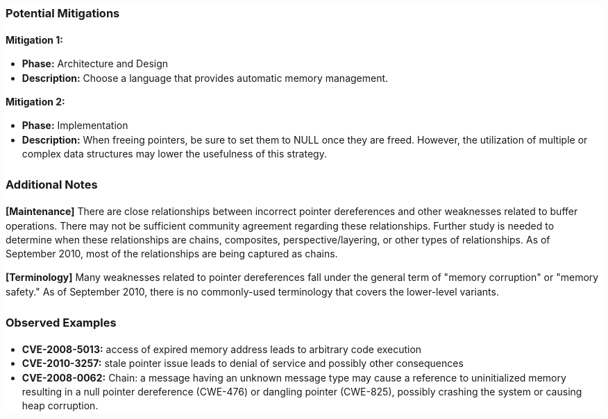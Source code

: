 
### Potential Mitigations
**Mitigation 1:**
- **Phase:** Architecture and Design
- **Description:** Choose a language that provides automatic memory management.

**Mitigation 2:**
- **Phase:** Implementation
- **Description:** When freeing pointers, be sure to set them to NULL once they are freed. However, the utilization of multiple or complex data structures may lower the usefulness of this strategy.



### Additional Notes
**[Maintenance]** There are close relationships between incorrect pointer dereferences and other weaknesses related to buffer operations. There may not be sufficient community agreement regarding these relationships. Further study is needed to determine when these relationships are chains, composites, perspective/layering, or other types of relationships. As of September 2010, most of the relationships are being captured as chains.

**[Terminology]** Many weaknesses related to pointer dereferences fall under the general term of "memory corruption" or "memory safety." As of September 2010, there is no commonly-used terminology that covers the lower-level variants.



### Observed Examples
- **CVE-2008-5013:** access of expired memory address leads to arbitrary code execution
- **CVE-2010-3257:** stale pointer issue leads to denial of service and possibly other consequences
- **CVE-2008-0062:** Chain: a message having an unknown message type may cause a reference to uninitialized memory resulting in a null pointer dereference (CWE-476) or dangling pointer (CWE-825), possibly crashing the system or causing heap corruption.

